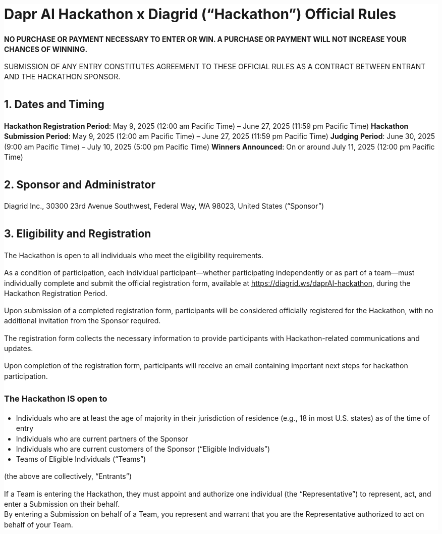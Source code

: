 # Dapr AI Hackathon x Diagrid (“Hackathon”) Official Rules

**NO PURCHASE OR PAYMENT NECESSARY TO ENTER OR WIN. A PURCHASE OR PAYMENT WILL NOT INCREASE YOUR CHANCES OF WINNING.**

SUBMISSION OF ANY ENTRY CONSTITUTES AGREEMENT TO THESE OFFICIAL RULES AS A CONTRACT BETWEEN ENTRANT AND THE HACKATHON SPONSOR.

## 1. Dates and Timing

**Hackathon Registration Period**: May 9, 2025 (12:00 am Pacific Time) – June 27, 2025 (11:59 pm Pacific Time)
**Hackathon Submission Period**: May 9, 2025 (12:00 am Pacific Time) – June 27, 2025 (11:59 pm Pacific Time)
**Judging Period**: June 30, 2025 (9:00 am Pacific Time) – July 10, 2025 (5:00 pm Pacific Time)
**Winners Announced**: On or around July 11, 2025 (12:00 pm Pacific Time)

## 2. Sponsor and Administrator

Diagrid Inc., 30300 23rd Avenue Southwest, Federal Way, WA 98023, United States (“Sponsor”)

## 3. Eligibility and Registration

The Hackathon is open to all individuals who meet the eligibility requirements.

As a condition of participation, each individual participant—whether participating independently or as part of a team—must individually complete and submit the official registration form, available at https://diagrid.ws/daprAI-hackathon, during the Hackathon Registration Period.

Upon submission of a completed registration form, participants will be considered officially registered for the Hackathon, with no additional invitation from the Sponsor required.

The registration form collects the necessary information to provide participants with Hackathon-related communications and updates.

Upon completion of the registration form, participants will receive an email containing important next steps for hackathon participation.

### The Hackathon **IS** open to

- Individuals who are at least the age of majority in their jurisdiction of residence (e.g., 18 in most U.S. states) as of the time of entry  
- Individuals who are current partners of the Sponsor  
- Individuals who are current customers of the Sponsor (“Eligible Individuals”)  
- Teams of Eligible Individuals (“Teams”)  

(the above are collectively, “Entrants”)

If a Team is entering the Hackathon, they must appoint and authorize one individual (the “Representative”) to represent, act, and enter a Submission on their behalf.  
By entering a Submission on behalf of a Team, you represent and warrant that you are the Representative authorized to act on behalf of your Team.
